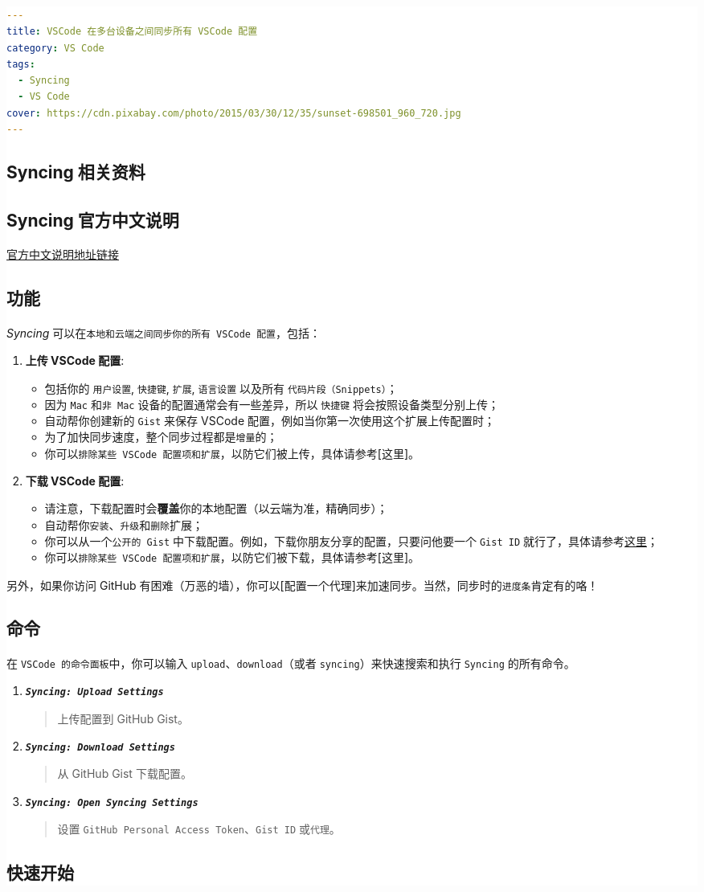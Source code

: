 ```yaml
---
title: VSCode 在多台设备之间同步所有 VSCode 配置
category: VS Code
tags:
  - Syncing
  - VS Code
cover: https://cdn.pixabay.com/photo/2015/03/30/12/35/sunset-698501_960_720.jpg
---
```


## Syncing 相关资料

## Syncing 官方中文说明

[官方中文说明地址链接](https://github.com/nonoroazoro/vscode-syncing/blob/master/README.zh-CN.md)

## 功能

*Syncing* 可以在`本地和云端之间同步你的所有 VSCode 配置`，包括：

1. **上传 VSCode 配置**:

    * 包括你的 `用户设置`, `快捷键`, `扩展`, `语言设置` 以及所有 `代码片段（Snippets）`；
    * 因为 `Mac` 和`非 Mac` 设备的配置通常会有一些差异，所以 `快捷键` 将会按照设备类型分别上传；
    * 自动帮你创建新的 `Gist` 来保存 VSCode 配置，例如当你第一次使用这个扩展上传配置时；
    * 为了加快同步速度，整个同步过程都是`增量`的；
    * 你可以`排除某些 VSCode 配置项和扩展`，以防它们被上传，具体请参考[这里]。

2. **下载 VSCode 配置**:

    * 请注意，下载配置时会**覆盖**你的本地配置（以云端为准，精确同步）；
    * 自动帮你`安装`、`升级`和`删除`扩展；
    * 你可以从一个`公开的 Gist` 中下载配置。例如，下载你朋友分享的配置，只要问他要一个 `Gist ID` 就行了，具体请参考[这里](#快速开始)；
    * 你可以`排除某些 VSCode 配置项和扩展`，以防它们被下载，具体请参考[这里]。

另外，如果你访问 GitHub 有困难（万恶的墙），你可以[配置一个代理]来加速同步。当然，同步时的`进度条`肯定有的咯！

## 命令

在 `VSCode 的命令面板`中，你可以输入 `upload`、`download`（或者 `syncing`）来快速搜索和执行 `Syncing` 的所有命令。

1. ***`Syncing: Upload Settings`***

    > 上传配置到 GitHub Gist。

2. ***`Syncing: Download Settings`***

    > 从 GitHub Gist 下载配置。

3. ***`Syncing: Open Syncing Settings`***

    > 设置 `GitHub Personal Access Token`、`Gist ID` 或`代理`。

## 快速开始
